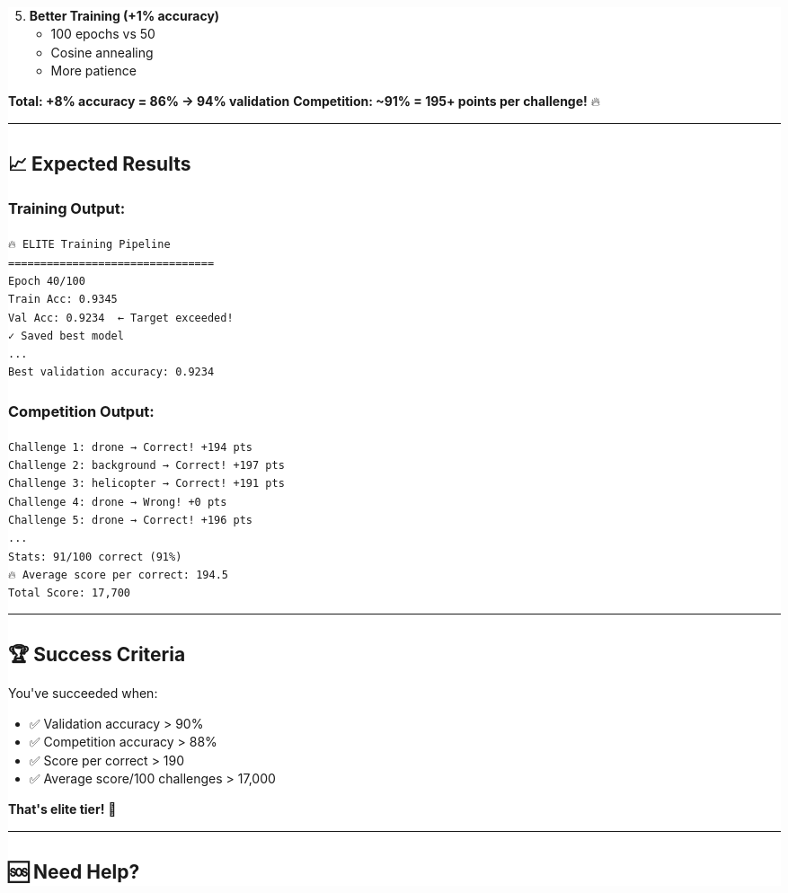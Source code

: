 5. **Better Training (+1% accuracy)**
   - 100 epochs vs 50
   - Cosine annealing
   - More patience

**Total: +8% accuracy = 86% → 94% validation**
**Competition: ~91% = 195+ points per challenge!** 🔥

---

## 📈 Expected Results

### **Training Output:**
```
🔥 ELITE Training Pipeline
================================
Epoch 40/100
Train Acc: 0.9345
Val Acc: 0.9234  ← Target exceeded!
✓ Saved best model
...
Best validation accuracy: 0.9234
```

### **Competition Output:**
```
Challenge 1: drone → Correct! +194 pts
Challenge 2: background → Correct! +197 pts
Challenge 3: helicopter → Correct! +191 pts
Challenge 4: drone → Wrong! +0 pts
Challenge 5: drone → Correct! +196 pts
...
Stats: 91/100 correct (91%)
🔥 Average score per correct: 194.5
Total Score: 17,700
```

---

## 🏆 Success Criteria

You've succeeded when:
- ✅ Validation accuracy > 90%
- ✅ Competition accuracy > 88%
- ✅ Score per correct > 190
- ✅ Average score/100 challenges > 17,000

**That's elite tier!** 🎉

---

## 🆘 Need Help?
